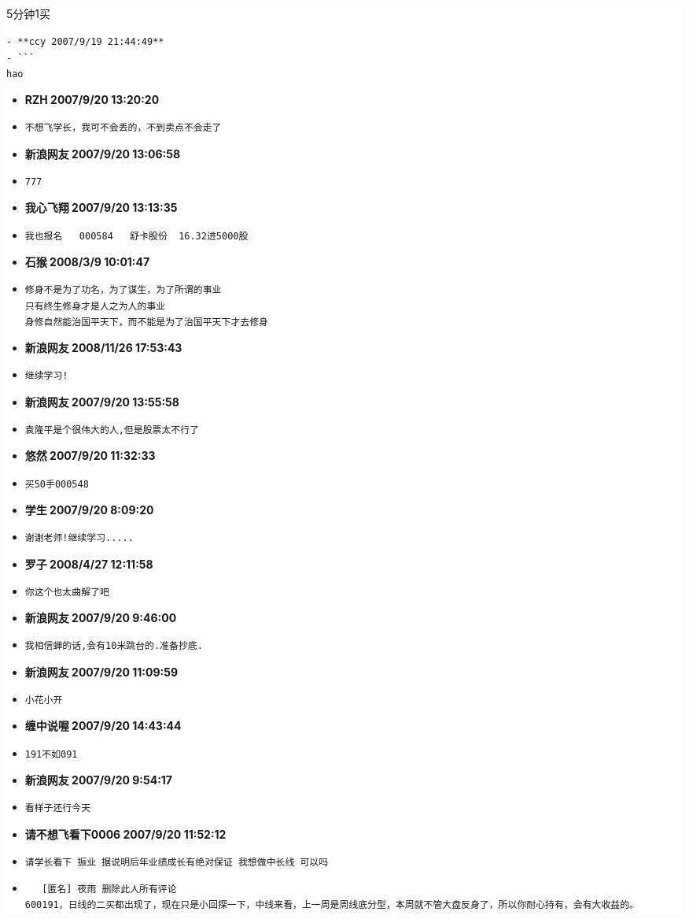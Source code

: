   5分钟1买
  ```
- **ccy 2007/9/19 21:44:49**
- ```
  hao 
  ```
- **RZH 2007/9/20 13:20:20**
- ```
  不想飞学长，我可不会丢的，不到卖点不会走了
  ```
- **新浪网友 2007/9/20 13:06:58**
- ```
  777
  ```
- **我心飞翔 2007/9/20 13:13:35**
- ```
  我也报名   000584   舒卡股份  16.32进5000股
  ```
- **石猴 2008/3/9 10:01:47**
- ```
  修身不是为了功名，为了谋生，为了所谓的事业
  只有终生修身才是人之为人的事业
  身修自然能治国平天下，而不能是为了治国平天下才去修身
  ```
- **新浪网友 2008/11/26 17:53:43**
- ```
  继续学习!
  ```
- **新浪网友 2007/9/20 13:55:58**
- ```
  袁隆平是个很伟大的人,但是股票太不行了
  ```
- **悠然 2007/9/20 11:32:33**
- ```
  买50手000548
  ```
- **学生 2007/9/20 8:09:20**
- ```
  谢谢老师!继续学习.....
  ```
- **罗子 2008/4/27 12:11:58**
- ```
  你这个也太曲解了吧
  ```
- **新浪网友 2007/9/20 9:46:00**
- ```
  我相信蝉的话,会有10米跳台的.准备抄底.
  ```
- **新浪网友 2007/9/20 11:09:59**
- ```
  小花小开
  ```
- **缠中说喔 2007/9/20 14:43:44**
- ```
  191不如091
  ```
- **新浪网友 2007/9/20 9:54:17**
- ```
  看样子还行今天
  ```
- **请不想飞看下0006 2007/9/20 11:52:12**
- ```
  请学长看下 振业 据说明后年业绩成长有绝对保证 我想做中长线 可以吗
  ```
- ```
     [匿名] 夜雨 删除此人所有评论 
  600191，日线的二买都出现了，现在只是小回探一下，中线来看，上一周是周线底分型，本周就不管大盘反身了，所以你耐心持有，会有大收益的。